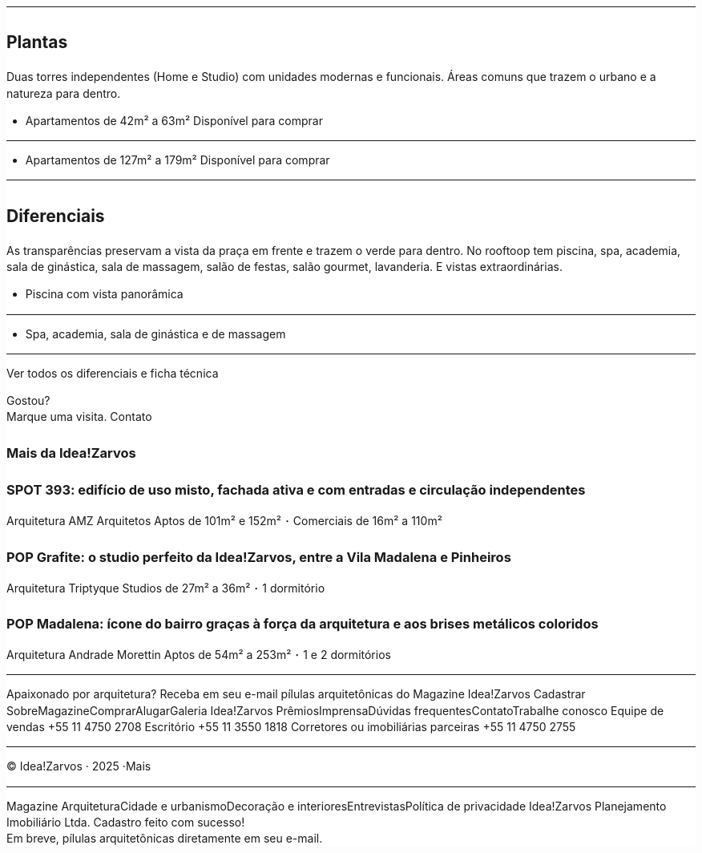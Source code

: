 * * *
## Plantas
Duas torres independentes (Home e Studio) com unidades modernas e funcionais. Áreas comuns que trazem o urbano e a natureza para dentro.
  * Apartamentos de 42m² a 63m²
Disponível para comprar
* * *
  * Apartamentos de 127m² a 179m²
Disponível para comprar


* * *
## Diferenciais
As transparências preservam a vista da praça em frente e trazem o verde para dentro. No rooftoop tem piscina, spa, academia, sala de ginástica, sala de massagem, salão de festas, salão gourmet, lavanderia. E vistas extraordinárias.
  * Piscina com vista panorâmica
* * *
  * Spa, academia, sala de ginástica e de massagem
* * *
Ver todos os diferenciais e ficha técnica


Gostou?   
Marque uma visita.
Contato
### Mais da Idea!Zarvos
### SPOT 393: edifício de uso misto, fachada ativa e com entradas e circulação independentes 
Arquitetura AMZ Arquitetos
Aptos de 101m² e 152m² ･ Comerciais de 16m² a 110m² 
### POP Grafite: o studio perfeito da Idea!Zarvos, entre a Vila Madalena e Pinheiros
Arquitetura Triptyque
Studios de 27m² a 36m² ･ 1 dormitório
### POP Madalena: ícone do bairro graças à força da arquitetura e aos brises metálicos coloridos 
Arquitetura Andrade Morettin
Aptos de 54m² a 253m² ･ 1 e 2 dormitórios
* * *
Apaixonado por arquitetura?
Receba em seu e-mail pílulas arquitetônicas do Magazine Idea!Zarvos
Cadastrar
SobreMagazineComprarAlugarGaleria Idea!Zarvos
PrêmiosImprensaDúvidas frequentesContatoTrabalhe conosco
Equipe de vendas
+55 11 4750 2708
Escritório
+55 11 3550 1818
Corretores ou imobiliárias parceiras
+55 11 4750 2755
* * *
© Idea!Zarvos · 2025
·Mais 
* * *
Magazine
ArquiteturaCidade e urbanismoDecoração e interioresEntrevistasPolítica de privacidade
Idea!Zarvos Planejamento Imobiliário Ltda.
Cadastro feito com sucesso!   
Em breve, pílulas arquitetônicas diretamente em seu e-mail. 